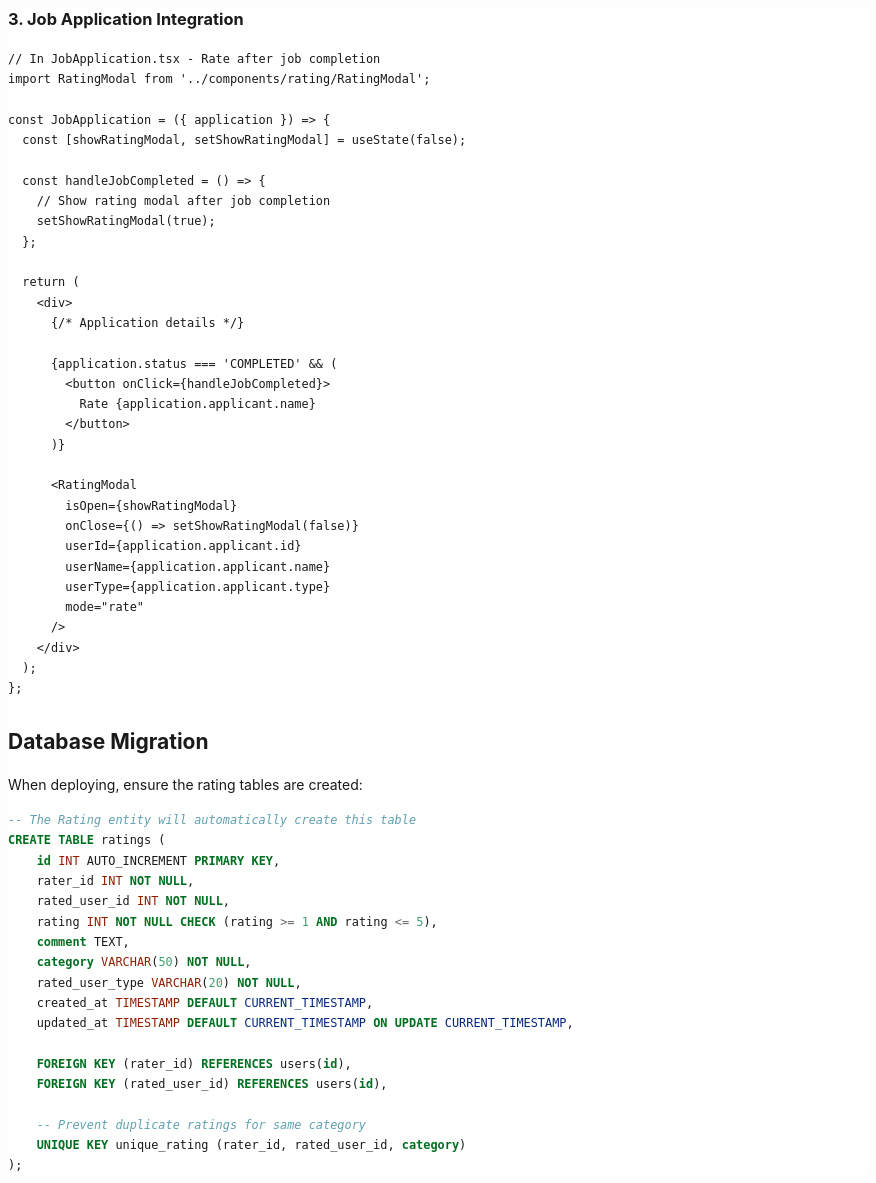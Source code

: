 ### 3. Job Application Integration

```tsx
// In JobApplication.tsx - Rate after job completion
import RatingModal from '../components/rating/RatingModal';

const JobApplication = ({ application }) => {
  const [showRatingModal, setShowRatingModal] = useState(false);
  
  const handleJobCompleted = () => {
    // Show rating modal after job completion
    setShowRatingModal(true);
  };
  
  return (
    <div>
      {/* Application details */}
      
      {application.status === 'COMPLETED' && (
        <button onClick={handleJobCompleted}>
          Rate {application.applicant.name}
        </button>
      )}
      
      <RatingModal
        isOpen={showRatingModal}
        onClose={() => setShowRatingModal(false)}
        userId={application.applicant.id}
        userName={application.applicant.name}
        userType={application.applicant.type}
        mode="rate"
      />
    </div>
  );
};
```

## Database Migration

When deploying, ensure the rating tables are created:

```sql
-- The Rating entity will automatically create this table
CREATE TABLE ratings (
    id INT AUTO_INCREMENT PRIMARY KEY,
    rater_id INT NOT NULL,
    rated_user_id INT NOT NULL,
    rating INT NOT NULL CHECK (rating >= 1 AND rating <= 5),
    comment TEXT,
    category VARCHAR(50) NOT NULL,
    rated_user_type VARCHAR(20) NOT NULL,
    created_at TIMESTAMP DEFAULT CURRENT_TIMESTAMP,
    updated_at TIMESTAMP DEFAULT CURRENT_TIMESTAMP ON UPDATE CURRENT_TIMESTAMP,
    
    FOREIGN KEY (rater_id) REFERENCES users(id),
    FOREIGN KEY (rated_user_id) REFERENCES users(id),
    
    -- Prevent duplicate ratings for same category
    UNIQUE KEY unique_rating (rater_id, rated_user_id, category)
);
```
